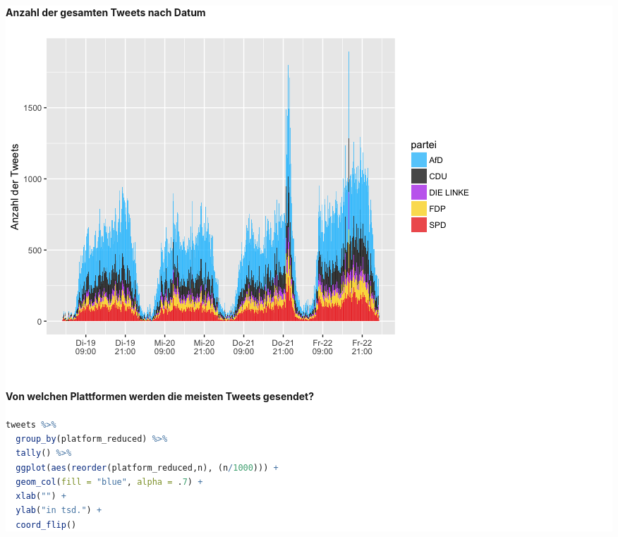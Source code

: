 #### Anzahl der gesamten Tweets nach Datum

![](18_23_09_files/figure-markdown_github-ascii_identifiers/unnamed-chunk-13-1.png)

#### Von welchen Plattformen werden die meisten Tweets gesendet?

``` r
tweets %>%
  group_by(platform_reduced) %>%
  tally() %>%
  ggplot(aes(reorder(platform_reduced,n), (n/1000))) +
  geom_col(fill = "blue", alpha = .7) +
  xlab("") +
  ylab("in tsd.") +
  coord_flip() 
```
